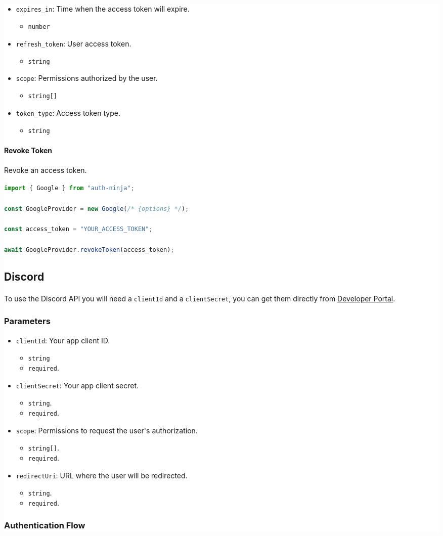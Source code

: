 - `expires_in`: Time when the access token will expire.

  - `number`

- `refresh_token`: User access token.

  - `string`

- `scope`: Permissions authorized by the user.

  - `string[]`

- `token_type`: Access token type.

  - `string`

#### Revoke Token

Revoke an access token.

```ts
import { Google } from "auth-ninja";

const GoogleProvider = new Google(/* {options} */);

const access_token = "YOUR_ACCESS_TOKEN";

await GoogleProvider.revokeToken(access_token);
```

## Discord

To use the Discord API you will need a `clientId` and a `clientSecret`, you can get them directly from [Developer Portal](https://discord.com/developers/applications).

### Parameters

- `clientId`: Your app client ID.

  - `string`
  - `required`.

- `clientSecret`: Your app client secret.

  - `string`.
  - `required`.

- `scope`: Permissions to request the user's authorization.

  - `string[]`.
  - `required`.

- `redirectUri`: URL where the user will be redirected.

  - `string`.
  - `required`.

### Authentication Flow
